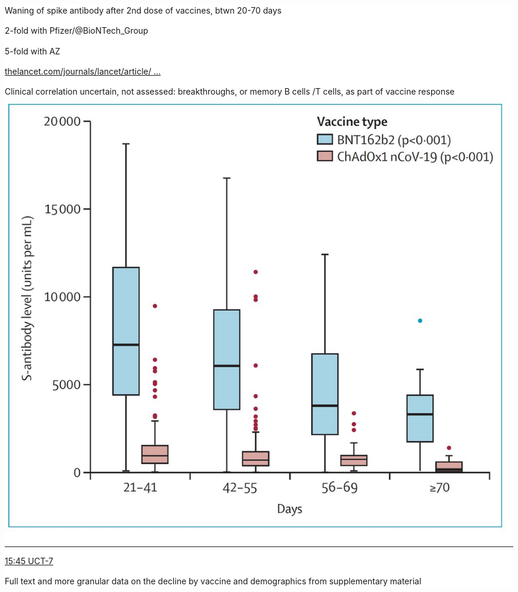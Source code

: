 Waning of spike antibody after 2nd dose of vaccines, btwn 20-70 days 

2-fold with Pfizer/@BioNTech_Group 

5-fold with AZ

<a href="https://www.thelancet.com/journals/lancet/article/PIIS0140-6736(21)01642-1/fulltext" target="_blank" rel="noreferer">thelancet.com/journals/lancet/article/ ...</a> 


Clinical correlation uncertain, not assessed: breakthroughs, or memory B cells /T cells, as part of vaccine response </div> 
<a href="/twitter/erictopol/images/E6XxFKdVcAEQjkG.jpg"  ><img src="/twitter/erictopol/images/E6XxFKdVcAEQjkG.jpg" alt="Twitter image" ></img></a><hr><div class="profile"> 
<a href="https://twitter.com/erictopol/status/1415804778580307968" target="_blank" rel="noreferer">15:45 UCT-7</a> 
</div> 
<div class="content"> 
Full text and more granular data on the decline by vaccine and demographics from supplementary material </div> 